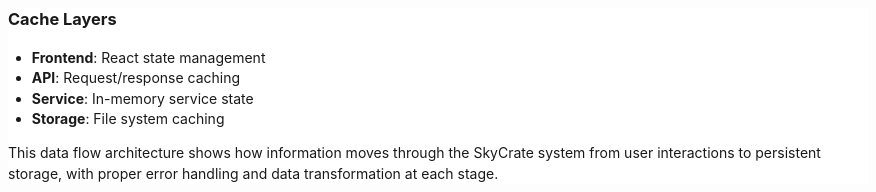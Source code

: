 ### Cache Layers
- **Frontend**: React state management
- **API**: Request/response caching
- **Service**: In-memory service state
- **Storage**: File system caching

This data flow architecture shows how information moves through the SkyCrate system from user interactions to persistent storage, with proper error handling and data transformation at each stage.